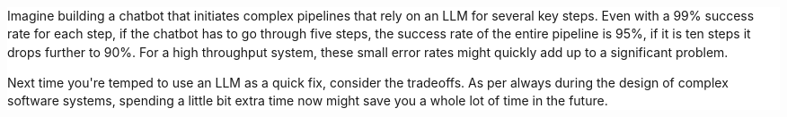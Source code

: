 Imagine building a chatbot that initiates complex pipelines that rely on an LLM for several key steps. Even with a 99% success rate for each step, if the chatbot has to go through five steps, the success rate of the entire pipeline is 95%, if it is ten steps it drops further to 90%. For a high throughput system, these small error rates might quickly add up to a significant problem.

Next time you're temped to use an LLM as a quick fix, consider the tradeoffs. As per always during the design of complex software systems, spending a little bit extra time now might save you a whole lot of time in the future.
